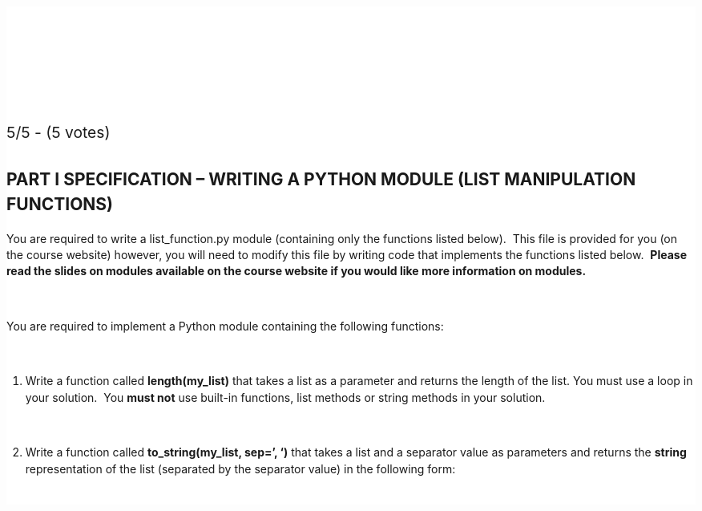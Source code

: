 
<div class="kksr-icon" style="width: 24px; height: 24px;"></div>
        </div>
    </div>

<div class="kksr-stars-active" style="width: 138px;">
            <div class="kksr-star" style="padding-right: 4px">


<div class="kksr-icon" style="width: 24px; height: 24px;"></div>
        </div>
            <div class="kksr-star" style="padding-right: 4px">


<div class="kksr-icon" style="width: 24px; height: 24px;"></div>
        </div>
            <div class="kksr-star" style="padding-right: 4px">


<div class="kksr-icon" style="width: 24px; height: 24px;"></div>
        </div>
            <div class="kksr-star" style="padding-right: 4px">


<div class="kksr-icon" style="width: 24px; height: 24px;"></div>
        </div>
            <div class="kksr-star" style="padding-right: 4px">


<div class="kksr-icon" style="width: 24px; height: 24px;"></div>
        </div>
    </div>
</div>


<div class="kksr-legend" style="font-size: 19.2px;">
            5/5 - (5 votes)    </div>
    </div>
<h2>PART I SPECIFICATION – WRITING A PYTHON MODULE (LIST MANIPULATION FUNCTIONS)</h2>
You are required to write a list_function.py module (containing only the functions listed below).&nbsp; This file is provided for you (on the course website) however, you will need to modify this file by writing code that implements the functions listed below.&nbsp; <strong>Please read the slides on modules available on the course website if you would like more information on modules. </strong>

&nbsp;

You are required to implement a Python module containing the following functions:

&nbsp;

<ol>
<li>Write a function called <strong>length(my_list)</strong> that takes a list as a parameter and returns the length of the list. You must use a loop in your solution.&nbsp; You <strong>must not</strong> use built-in functions, list methods or string methods in your solution.</li>
</ol>
&nbsp;

<ol start="2">
<li>Write a function called <strong>to_string(my_list, sep=’, ‘)</strong> that takes a list and a separator value as parameters and returns the <strong>string</strong> representation of the list (separated by the separator value) in the following form:</li>
</ol>
&nbsp;
